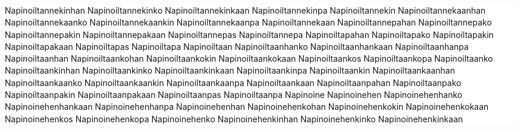 Napinoiltannekinhan
Napinoiltannekinko
Napinoiltannekinkaan
Napinoiltannekinpa
Napinoiltannekin
Napinoiltannekaanhan
Napinoiltannekaanko
Napinoiltannekaankin
Napinoiltannekaanpa
Napinoiltannekaan
Napinoiltannepahan
Napinoiltannepako
Napinoiltannepakin
Napinoiltannepakaan
Napinoiltannepas
Napinoiltannepa
Napinoiltapahan
Napinoiltapako
Napinoiltapakin
Napinoiltapakaan
Napinoiltapas
Napinoiltapa
Napinoiltaan
Napinoiltaanhanko
Napinoiltaanhankaan
Napinoiltaanhanpa
Napinoiltaanhan
Napinoiltaankohan
Napinoiltaankokin
Napinoiltaankokaan
Napinoiltaankos
Napinoiltaankopa
Napinoiltaanko
Napinoiltaankinhan
Napinoiltaankinko
Napinoiltaankinkaan
Napinoiltaankinpa
Napinoiltaankin
Napinoiltaankaanhan
Napinoiltaankaanko
Napinoiltaankaankin
Napinoiltaankaanpa
Napinoiltaankaan
Napinoiltaanpahan
Napinoiltaanpako
Napinoiltaanpakin
Napinoiltaanpakaan
Napinoiltaanpas
Napinoiltaanpa
Napinoine
Napinoinehen
Napinoinehenhanko
Napinoinehenhankaan
Napinoinehenhanpa
Napinoinehenhan
Napinoinehenkohan
Napinoinehenkokin
Napinoinehenkokaan
Napinoinehenkos
Napinoinehenkopa
Napinoinehenko
Napinoinehenkinhan
Napinoinehenkinko
Napinoinehenkinkaan